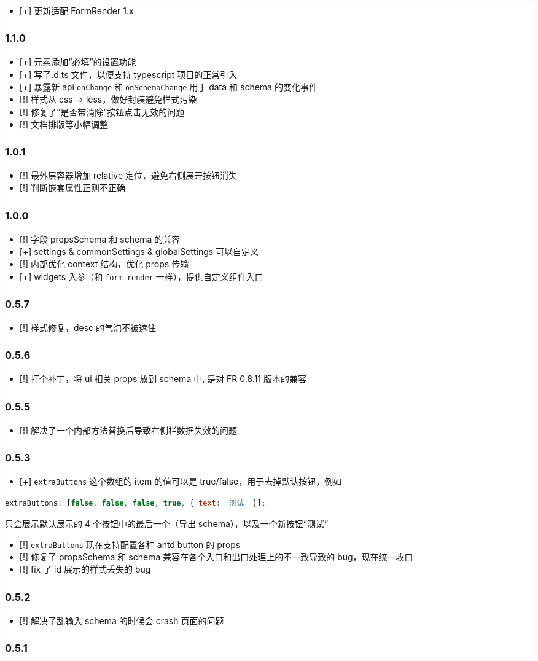 - [+] 更新适配 FormRender 1.x

### 1.1.0

- [+] 元素添加“必填”的设置功能
- [+] 写了.d.ts 文件，以便支持 typescript 项目的正常引入
- [+] 暴露新 api `onChange` 和 `onSchemaChange` 用于 data 和 schema 的变化事件
- [!] 样式从 css -> less，做好封装避免样式污染
- [!] 修复了“是否带清除”按钮点击无效的问题
- [!] 文档排版等小幅调整

### 1.0.1

- [!] 最外层容器增加 relative 定位，避免右侧展开按钮消失
- [!] 判断嵌套属性正则不正确

### 1.0.0

- [!] 字段 propsSchema 和 schema 的兼容
- [+] settings & commonSettings & globalSettings 可以自定义
- [!] 内部优化 context 结构，优化 props 传输
- [+] widgets 入参（和 `form-render` 一样），提供自定义组件入口

### 0.5.7

- [!] 样式修复，desc 的气泡不被遮住

### 0.5.6

- [!] 打个补丁，将 ui 相关 props 放到 schema 中, 是对 FR 0.8.11 版本的兼容

### 0.5.5

- [!] 解决了一个内部方法替换后导致右侧栏数据失效的问题

### 0.5.3

- [+] `extraButtons` 这个数组的 item 的值可以是 true/false，用于去掉默认按钮，例如

```js
extraButtons: [false, false, false, true, { text: '测试' }];
```

只会展示默认展示的 4 个按钮中的最后一个（导出 schema），以及一个新按钮“测试”

- [!] `extraButtons` 现在支持配置各种 antd button 的 props
- [!] 修复了 propsSchema 和 schema 兼容在各个入口和出口处理上的不一致导致的 bug，现在统一收口
- [!] fix 了 id 展示的样式丢失的 bug

### 0.5.2

- [!] 解决了乱输入 schema 的时候会 crash 页面的问题

### 0.5.1
